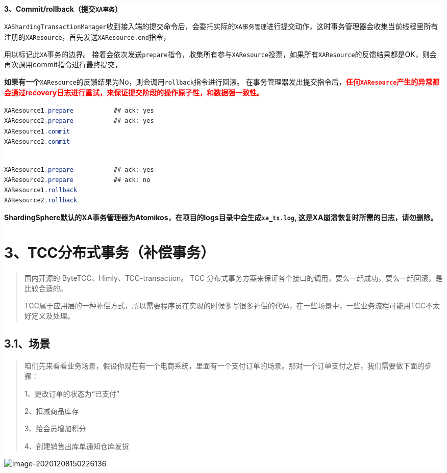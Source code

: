 

**3、Commit/rollback（提交`XA事务`）**

`XAShardingTransactionManager`收到接入端的提交命令后，会委托实际的`XA事务管理`进行提交动作，这时事务管理器会收集当前线程里所有注册的`XAResource`，首先发送`XAResource.end`指令，     

用以标记此`XA`事务的边界。 接着会依次发送`prepare`指令，收集所有参与`XAResource`投票，如果所有`XAResource`的反馈结果都是OK，则会再次调用commit指令进行最终提交，      

**如果有一个**`XAResource`的反馈结果为No，则会调用`rollback`指令进行回滚。 在事务管理器发出提交指令后，**<font color="red" >任何`XAResource`产生的异常都会通过recovery日志进行重试，来保证提交阶段的操作原子性，和数据强一致性。</font>**



```java
XAResource1.prepare           ## ack: yes
XAResource2.prepare           ## ack: yes
XAResource1.commit
XAResource2.commit

```

```java
     
XAResource1.prepare           ## ack: yes
XAResource2.prepare           ## ack: no
XAResource1.rollback
XAResource2.rollback
```



**ShardingSphere默认的XA事务管理器为Atomikos，在项目的logs目录中会生成`xa_tx.log`, 这是XA崩溃恢复时所需的日志，请勿删除。**



# 3、TCC分布式事务（补偿事务）

> 国内开源的 ByteTCC、Himly、TCC-transaction。 TCC 分布式事务方案来保证各个接口的调用，要么一起成功，要么一起回滚，是比较合适的。   
>
> TCC属于应用层的一种补偿方式，所以需要程序员在实现的时候多写很多补偿的代码，在一些场景中，一些业务流程可能用TCC不太好定义及处理。

## 3.1、场景

> 咱们先来看看业务场景，假设你现在有一个电商系统，里面有一个支付订单的场景。那对一个订单支付之后，我们需要做下面的步骤：
>
> 1、更改订单的状态为“已支付”   
>
> 2、扣减商品库存      
>
> 3、给会员增加积分    
>
> 4、创建销售出库单通知仓库发货



![image-20201208150226136](D:\study\HealerJean.github.io\blogImages\image-20201208150226136.png)
